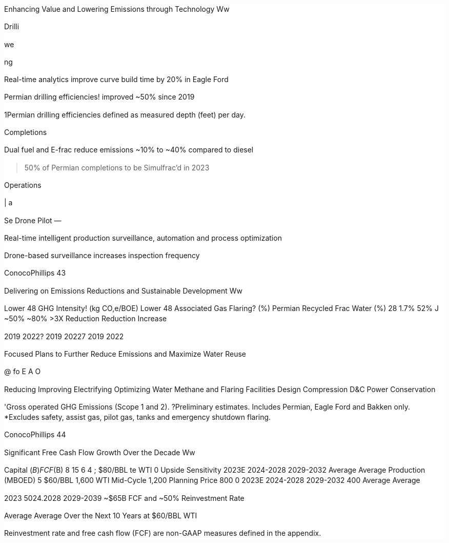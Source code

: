 Enhancing Value and Lowering Emissions through Technology Ww

Drilli

we

ng

Real-time analytics improve curve build time by 20% in Eagle Ford

Permian drilling efficiencies! improved ~50% since 2019

1Permian drilling efficiencies defined as measured depth (feet) per day.

Completions

Dual fuel and E-frac reduce emissions ~10% to ~40% compared to diesel

>50% of Permian completions to be Simulfrac’d in 2023

Operations

| a

Se Drone Pilot —

Real-time intelligent production surveillance, automation and process optimization

Drone-based surveillance increases inspection frequency

ConocoPhillips 43

Delivering on Emissions Reductions and Sustainable Development Ww

Lower 48 GHG Intensity! (kg CO,e/BOE) Lower 48 Associated Gas Flaring? (%) Permian Recycled Frac Water (%) 28 1.7% 52% J ~50% ~80% >3X Reduction Reduction Increase

2019 2022? 2019 20227 2019 2022

Focused Plans to Further Reduce Emissions and Maximize Water Reuse

@ fo E A O

Reducing Improving Electrifying Optimizing Water Methane and Flaring Facilities Design Compression D&C Power Conservation

'Gross operated GHG Emissions (Scope 1 and 2). ?Preliminary estimates. Includes Permian, Eagle Ford and Bakken only. *Excludes safety, assist gas, pilot gas, tanks and emergency shutdown flaring.

ConocoPhillips 44

Significant Free Cash Flow Growth Over the Decade Ww

Capital ($B) FCF ($B) 8 15 6 4 ; $80/BBL te WTI 0 Upside Sensitivity 2023E 2024-2028 2029-2032 Average Average Production (MBOED) 5 $60/BBL 1,600 WTI Mid-Cycle 1,200 Planning Price 800 0 2023E 2024-2028 2029-2032 400 Average Average

2023 5024.2028 2029-2039 ~$65B FCF and ~50% Reinvestment Rate

Average Average Over the Next 10 Years at $60/BBL WTI

Reinvestment rate and free cash flow (FCF) are non-GAAP measures defined in the appendix.

